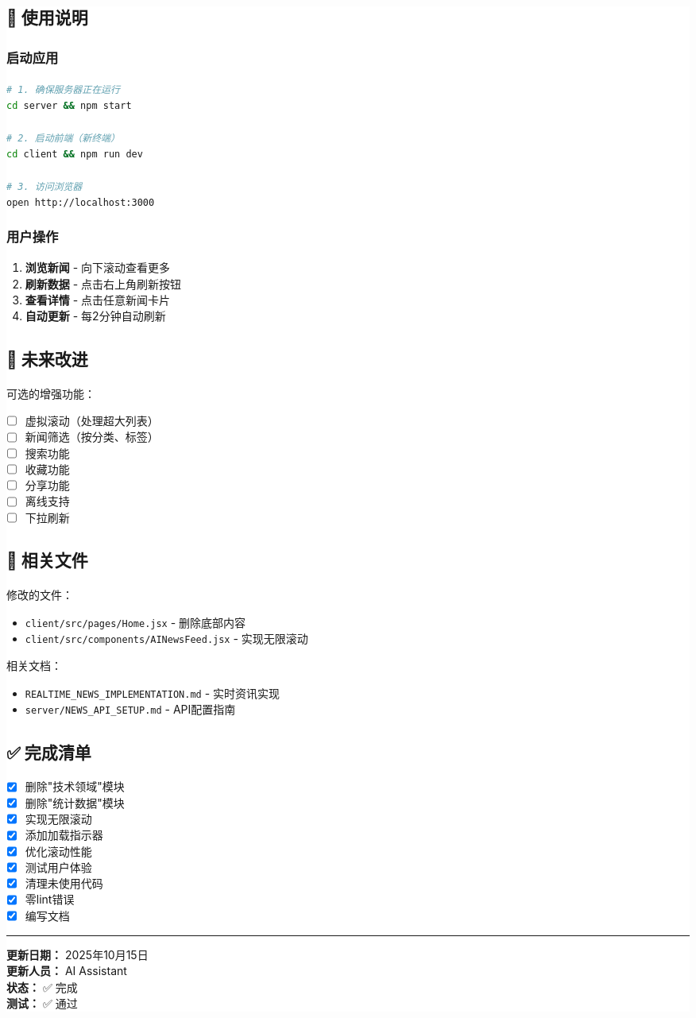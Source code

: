 ## 📝 使用说明

### 启动应用

```bash
# 1. 确保服务器正在运行
cd server && npm start

# 2. 启动前端（新终端）
cd client && npm run dev

# 3. 访问浏览器
open http://localhost:3000
```

### 用户操作

1. **浏览新闻** - 向下滚动查看更多
2. **刷新数据** - 点击右上角刷新按钮
3. **查看详情** - 点击任意新闻卡片
4. **自动更新** - 每2分钟自动刷新

## 🔮 未来改进

可选的增强功能：
- [ ] 虚拟滚动（处理超大列表）
- [ ] 新闻筛选（按分类、标签）
- [ ] 搜索功能
- [ ] 收藏功能
- [ ] 分享功能
- [ ] 离线支持
- [ ] 下拉刷新

## 📄 相关文件

修改的文件：
- `client/src/pages/Home.jsx` - 删除底部内容
- `client/src/components/AINewsFeed.jsx` - 实现无限滚动

相关文档：
- `REALTIME_NEWS_IMPLEMENTATION.md` - 实时资讯实现
- `server/NEWS_API_SETUP.md` - API配置指南

## ✅ 完成清单

- [x] 删除"技术领域"模块
- [x] 删除"统计数据"模块
- [x] 实现无限滚动
- [x] 添加加载指示器
- [x] 优化滚动性能
- [x] 测试用户体验
- [x] 清理未使用代码
- [x] 零lint错误
- [x] 编写文档

---

**更新日期：** 2025年10月15日  
**更新人员：** AI Assistant  
**状态：** ✅ 完成  
**测试：** ✅ 通过  

